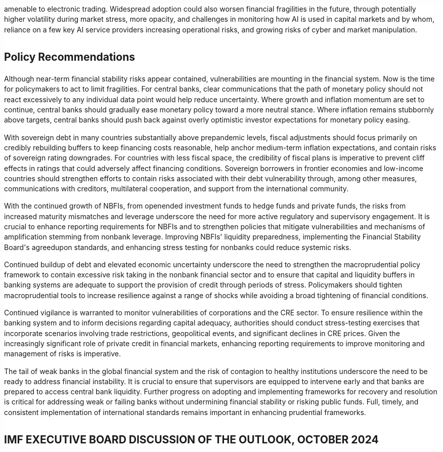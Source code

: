 amenable to electronic trading. Widespread adoption could also worsen financial fragilities in the future, through potentially higher volatility during market stress, more opacity, and challenges in monitoring how AI is used in capital markets and by whom, reliance on a few key AI service providers increasing operational risks, and growing risks of cyber and market manipulation.

## Policy Recommendations

Although near-term financial stability risks appear contained, vulnerabilities are mounting in the financial system. Now is the time for policymakers to act to limit fragilities. For central banks, clear communications that the path of monetary policy should not react excessively to any individual data point would help reduce uncertainty. Where growth and inflation momentum are set to continue, central banks should gradually ease monetary policy toward a more neutral stance. Where inflation remains stubbornly above targets, central banks should push back against overly optimistic investor expectations for monetary policy easing.

With sovereign debt in many countries substantially above prepandemic levels, fiscal adjustments should focus primarily on credibly rebuilding buffers to keep financing costs reasonable, help anchor medium-term inflation expectations, and contain risks of sovereign rating downgrades. For countries with less fiscal space, the credibility of fiscal plans is imperative to prevent cliff effects in ratings that could adversely affect financing conditions. Sovereign borrowers in frontier economies and low-income countries should strengthen efforts to contain risks associated with their debt vulnerability through, among other measures, communications with creditors, multilateral cooperation, and support from the international community.

With the continued growth of NBFIs, from openended investment funds to hedge funds and private funds, the risks from increased maturity mismatches and leverage underscore the need for more active regulatory and supervisory engagement. It is crucial to enhance reporting requirements for NBFIs and to strengthen policies that mitigate vulnerabilities and mechanisms of amplification stemming from nonbank leverage. Improving NBFIs' liquidity preparedness, implementing the Financial Stability Board's agreedupon standards, and enhancing stress testing for nonbanks could reduce systemic risks.

Continued buildup of debt and elevated economic uncertainty underscore the need to strengthen the macroprudential policy framework to contain excessive risk taking in the nonbank financial sector and to ensure that capital and liquidity buffers in banking systems are adequate to support the provision of credit through periods of stress. Policymakers should tighten macroprudential tools to increase resilience against a range of shocks while avoiding a broad tightening of financial conditions.

Continued vigilance is warranted to monitor vulnerabilities of corporations and the CRE sector. To ensure resilience within the banking system and to inform decisions regarding capital adequacy, authorities should conduct stress-testing exercises that incorporate scenarios involving trade restrictions, geopolitical events, and significant declines in CRE prices. Given the increasingly significant role of private credit in financial markets, enhancing reporting requirements to improve monitoring and management of risks is imperative.

The tail of weak banks in the global financial system and the risk of contagion to healthy institutions underscore the need to be ready to address financial instability. It is crucial to ensure that supervisors are equipped to intervene early and that banks are prepared to access central bank liquidity. Further progress on adopting and implementing frameworks for recovery and resolution is critical for addressing weak or failing banks without undermining financial stability or risking public funds. Full, timely, and consistent implementation of international standards remains important in enhancing prudential frameworks.

## IMF EXECUTIVE BOARD DISCUSSION OF THE OUTLOOK, OCTOBER 2024
